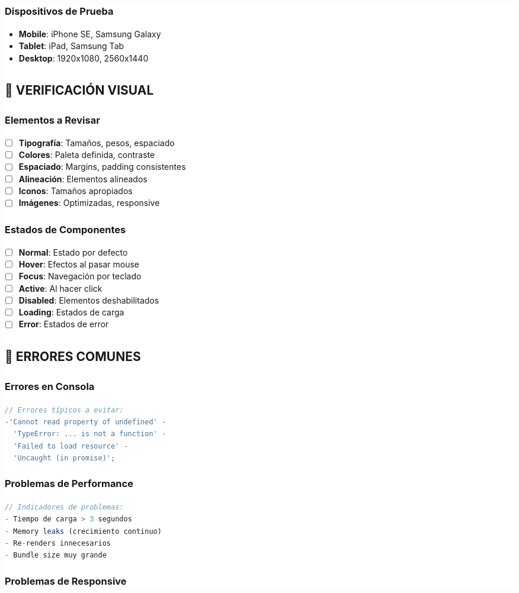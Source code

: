 ### **Dispositivos de Prueba**

- **Mobile**: iPhone SE, Samsung Galaxy
- **Tablet**: iPad, Samsung Tab
- **Desktop**: 1920x1080, 2560x1440

## 🎨 **VERIFICACIÓN VISUAL**

### **Elementos a Revisar**

- [ ] **Tipografía**: Tamaños, pesos, espaciado
- [ ] **Colores**: Paleta definida, contraste
- [ ] **Espaciado**: Margins, padding consistentes
- [ ] **Alineación**: Elementos alineados
- [ ] **Iconos**: Tamaños apropiados
- [ ] **Imágenes**: Optimizadas, responsive

### **Estados de Componentes**

- [ ] **Normal**: Estado por defecto
- [ ] **Hover**: Efectos al pasar mouse
- [ ] **Focus**: Navegación por teclado
- [ ] **Active**: Al hacer click
- [ ] **Disabled**: Elementos deshabilitados
- [ ] **Loading**: Estados de carga
- [ ] **Error**: Estados de error

## 🚨 **ERRORES COMUNES**

### **Errores en Consola**

```javascript
// Errores típicos a evitar:
-'Cannot read property of undefined' -
  'TypeError: ... is not a function' -
  'Failed to load resource' -
  'Uncaught (in promise)';
```

### **Problemas de Performance**

```javascript
// Indicadores de problemas:
- Tiempo de carga > 3 segundos
- Memory leaks (crecimiento continuo)
- Re-renders innecesarios
- Bundle size muy grande
```

### **Problemas de Responsive**

